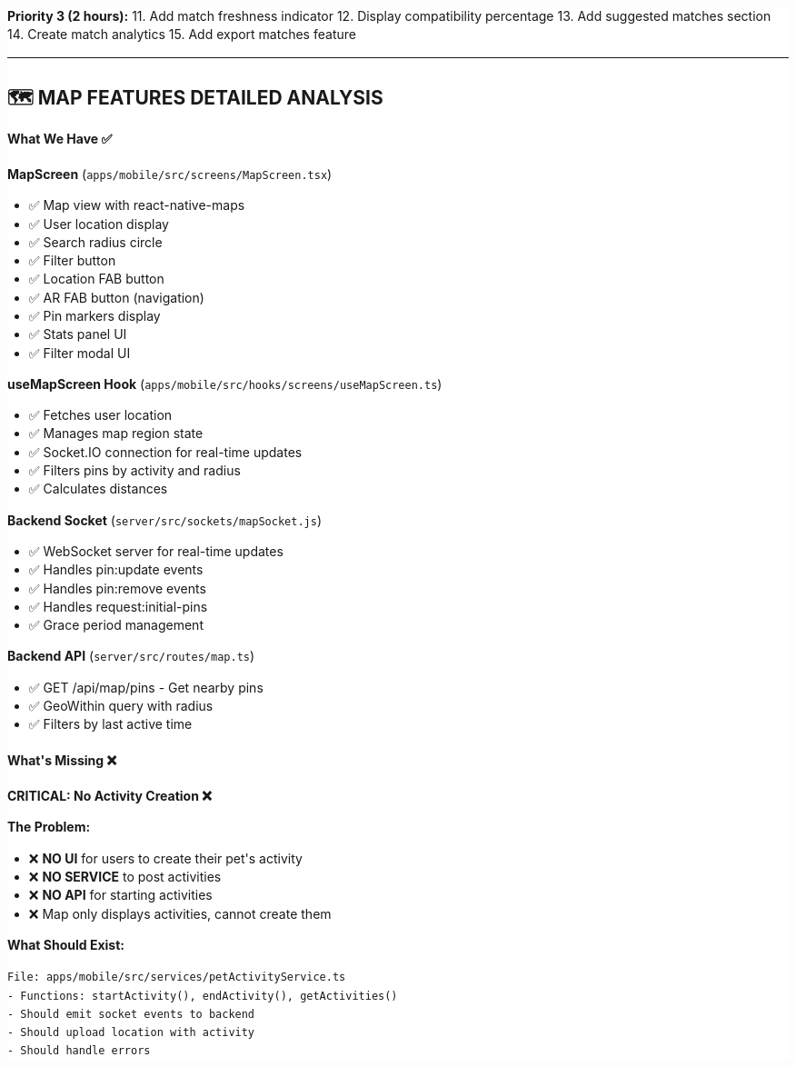 **Priority 3 (2 hours):**
11. Add match freshness indicator
12. Display compatibility percentage
13. Add suggested matches section
14. Create match analytics
15. Add export matches feature

---

## 🗺️ MAP FEATURES DETAILED ANALYSIS

#### What We Have ✅

**MapScreen** (`apps/mobile/src/screens/MapScreen.tsx`)
- ✅ Map view with react-native-maps
- ✅ User location display
- ✅ Search radius circle
- ✅ Filter button
- ✅ Location FAB button
- ✅ AR FAB button (navigation)
- ✅ Pin markers display
- ✅ Stats panel UI
- ✅ Filter modal UI

**useMapScreen Hook** (`apps/mobile/src/hooks/screens/useMapScreen.ts`)
- ✅ Fetches user location
- ✅ Manages map region state
- ✅ Socket.IO connection for real-time updates
- ✅ Filters pins by activity and radius
- ✅ Calculates distances

**Backend Socket** (`server/src/sockets/mapSocket.js`)
- ✅ WebSocket server for real-time updates
- ✅ Handles pin:update events
- ✅ Handles pin:remove events
- ✅ Handles request:initial-pins
- ✅ Grace period management

**Backend API** (`server/src/routes/map.ts`)
- ✅ GET /api/map/pins - Get nearby pins
- ✅ GeoWithin query with radius
- ✅ Filters by last active time

#### What's Missing ❌

**CRITICAL: No Activity Creation ❌**

**The Problem:**
- ❌ **NO UI** for users to create their pet's activity
- ❌ **NO SERVICE** to post activities
- ❌ **NO API** for starting activities
- ❌ Map only displays activities, cannot create them

**What Should Exist:**
```
File: apps/mobile/src/services/petActivityService.ts
- Functions: startActivity(), endActivity(), getActivities()
- Should emit socket events to backend
- Should upload location with activity
- Should handle errors
```

